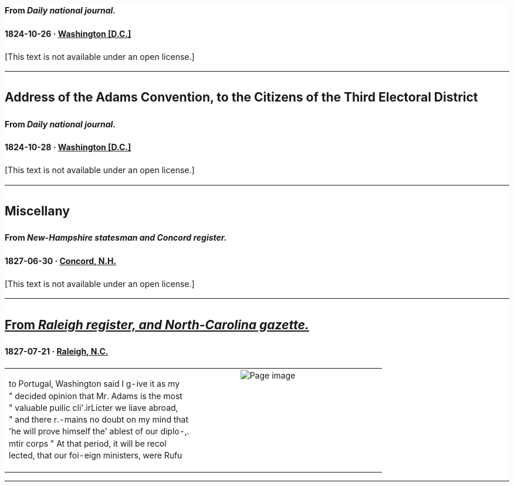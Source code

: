#### From _Daily national journal._

#### 1824-10-26 &middot; [Washington [D.C.]](http://dbpedia.org/resource/Washington%2C_D.C.)

[This text is not available under an open license.]

---

## Address of the Adams Convention, to the Citizens of the Third Electoral District

#### From _Daily national journal._

#### 1824-10-28 &middot; [Washington [D.C.]](http://dbpedia.org/resource/Washington%2C_D.C.)

[This text is not available under an open license.]

---

## Miscellany

#### From _New-Hampshire statesman and Concord register._

#### 1827-06-30 &middot; [Concord, N.H.](http://dbpedia.org/resource/Concord%2C_New_Hampshire)

[This text is not available under an open license.]

---

## [From _Raleigh register, and North-Carolina gazette._](https://newspapers.digitalnc.org/lccn/sn92073048/1827-07-21/ed-1/seq-4/)

#### 1827-07-21 &middot; [Raleigh, N.C.](http://dbpedia.org/resource/Raleigh%2C_North_Carolina)

<table style="width: 100%;"><tr><td style="width: 50%">

  
to Portugal, Washington said I g-ive it as my  
&quot; decided opinion that Mr. Adams is the most  
&quot; valuable puiIic cli&#x27;.irLicter we liave abroad,  
&quot; and there r.-mains no doubt on my mind that  
&#x27;he will prove himself the&#x27; ablest of our diplo-,.  
mtir corps &quot; At that period, it will be recol­  
lected, that our foi-eign ministers, were Rufu
</td><td style="width: 50%; max-height: 75%; margin: auto; display: block;">
<img alt="Page image" src="https://newspapers.digitalnc.org/images/iiif/batch_ncu_RalRegNCWA26n_ver01%2Fdata%2F1827072101%2F0116.jp2/pct:61.874094348736115,47.005208333333336,18.451135082917403,3.7059294871794872/!600,600/0/default.jpg"/>
</td>
</tr></table>

---